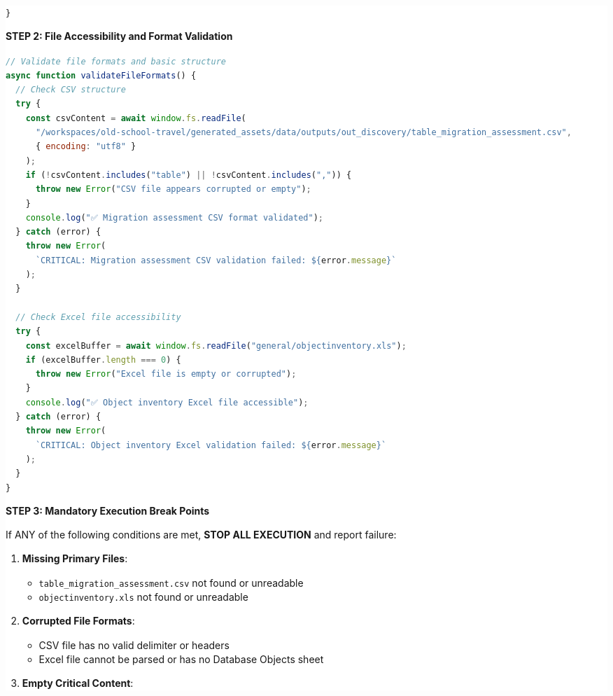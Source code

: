 ```javascript
}
```

**STEP 2: File Accessibility and Format Validation**

```javascript
// Validate file formats and basic structure
async function validateFileFormats() {
  // Check CSV structure
  try {
    const csvContent = await window.fs.readFile(
      "/workspaces/old-school-travel/generated_assets/data/outputs/out_discovery/table_migration_assessment.csv",
      { encoding: "utf8" }
    );
    if (!csvContent.includes("table") || !csvContent.includes(",")) {
      throw new Error("CSV file appears corrupted or empty");
    }
    console.log("✅ Migration assessment CSV format validated");
  } catch (error) {
    throw new Error(
      `CRITICAL: Migration assessment CSV validation failed: ${error.message}`
    );
  }

  // Check Excel file accessibility
  try {
    const excelBuffer = await window.fs.readFile("general/objectinventory.xls");
    if (excelBuffer.length === 0) {
      throw new Error("Excel file is empty or corrupted");
    }
    console.log("✅ Object inventory Excel file accessible");
  } catch (error) {
    throw new Error(
      `CRITICAL: Object inventory Excel validation failed: ${error.message}`
    );
  }
}
```

**STEP 3: Mandatory Execution Break Points**

If ANY of the following conditions are met, **STOP ALL EXECUTION** and report failure:

1. **Missing Primary Files**:

   - `table_migration_assessment.csv` not found or unreadable
   - `objectinventory.xls` not found or unreadable

2. **Corrupted File Formats**:

   - CSV file has no valid delimiter or headers
   - Excel file cannot be parsed or has no Database Objects sheet

3. **Empty Critical Content**:
